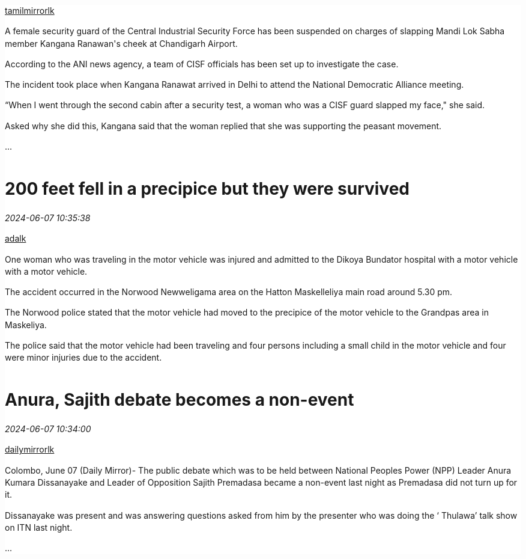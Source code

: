 [tamilmirrorlk](https://www.tamilmirror.lk/cinema/கங்கனாவிக்-கன்னத்தில்-பளார்-பெண்-அதிகாரி-பணி-இடைநீக்கம்/54-338582)

A female security guard of the Central Industrial Security Force has been suspended on charges of slapping Mandi Lok Sabha member Kangana Ranawan's cheek at Chandigarh Airport.

According to the ANI news agency, a team of CISF officials has been set up to investigate the case.

The incident took place when Kangana Ranawat arrived in Delhi to attend the National Democratic Alliance meeting.

“When I went through the second cabin after a security test, a woman who was a CISF guard slapped my face," she said.

Asked why she did this, Kangana said that the woman replied that she was supporting the peasant movement.

...



# 200 feet fell in a precipice but they were survived

*2024-06-07 10:35:38*

[adalk](https://www.ada.lk/breaking_news/අඩි-200-ක්-ප්‍රපාතයකට-වැටුනත්-ඔවුන්-බේරුනේ-එනිසයි/11-410069)

One woman who was traveling in the motor vehicle was injured and admitted to the Dikoya Bundator hospital with a motor vehicle with a motor vehicle.

The accident occurred in the Norwood Newweligama area on the Hatton Maskelleliya main road around 5.30 pm.

The Norwood police stated that the motor vehicle had moved to the precipice of the motor vehicle to the Grandpas area in Maskeliya.

The police said that the motor vehicle had been traveling and four persons including a small child in the motor vehicle and four were minor injuries due to the accident.



# Anura, Sajith debate becomes a non-event

*2024-06-07 10:34:00*

[dailymirrorlk](https://www.dailymirror.lk/breaking-news/Anura-Sajith-debate-becomes-a-non-event/108-284332)

Colombo, June 07 (Daily Mirror)- The public debate which was to be held between National Peoples Power (NPP) Leader Anura Kumara Dissanayake and Leader of Opposition Sajith Premadasa became a non-event last night as Premadasa did not turn up for it.

Dissanayake was present and was answering questions asked from him by the presenter who was doing the ‘ Thulawa’ talk show on ITN last night.

...

